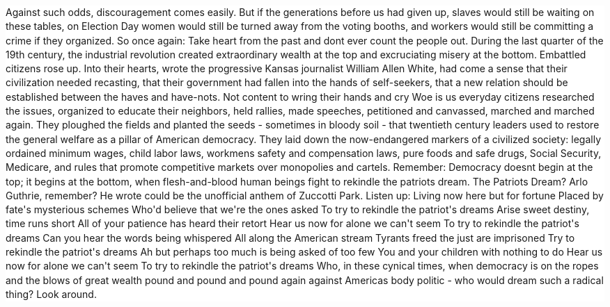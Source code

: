 Against such odds, discouragement comes
easily.
But if the generations before us had given up, slaves would still be
waiting on these tables, on Election Day women would still be turned
away from the voting booths, and workers would still be committing a
crime if they organized.
So once again: Take heart from the past and dont ever count the people
out. During the last quarter of the 19th century, the industrial
revolution created extraordinary wealth at the top and excruciating
misery at the bottom. Embattled citizens rose up.
Into their hearts, wrote the progressive
Kansas journalist William Allen White,
had come a sense that their
civilization needed recasting, that their government had fallen into
the hands of self-seekers, that a new relation should be established
between the haves and have-nots.
Not content to wring their hands and cry
Woe is us everyday citizens researched the issues, organized to
educate their neighbors, held rallies, made speeches, petitioned and
canvassed, marched and marched again.
They ploughed the fields and planted the
seeds - sometimes in bloody soil - that twentieth century leaders used
to restore the general welfare as a pillar of American democracy. They
laid down the now-endangered markers of a civilized society: legally
ordained minimum wages, child labor laws, workmens safety and
compensation laws, pure foods and safe drugs, Social Security, Medicare,
and rules that promote competitive markets over monopolies and cartels.
Remember: Democracy doesnt begin at the
top; it begins at the bottom, when flesh-and-blood human beings
fight to rekindle the patriots dream.
The Patriots Dream?
Arlo Guthrie, remember? He wrote
could be the
unofficial anthem of Zuccotti Park.
Listen up:
Living now here but for fortune
Placed by fate's mysterious schemes
Who'd believe that we're the ones asked
To try to rekindle the patriot's dreams
Arise sweet destiny, time runs short
All of your patience has heard their retort
Hear us now for alone we can't seem
To try to rekindle the patriot's dreams
Can you hear the words being whispered
All along the American stream
Tyrants freed the just are imprisoned
Try to rekindle the patriot's dreams
Ah but perhaps too much is being asked of too few
You and your children with nothing to do
Hear us now for alone we can't seem
To try to rekindle the patriot's dreams
Who, in these cynical times, when democracy
is on the ropes and the blows of great wealth pound and pound and pound
again against Americas body politic - who would dream such a radical
thing?
Look around.
